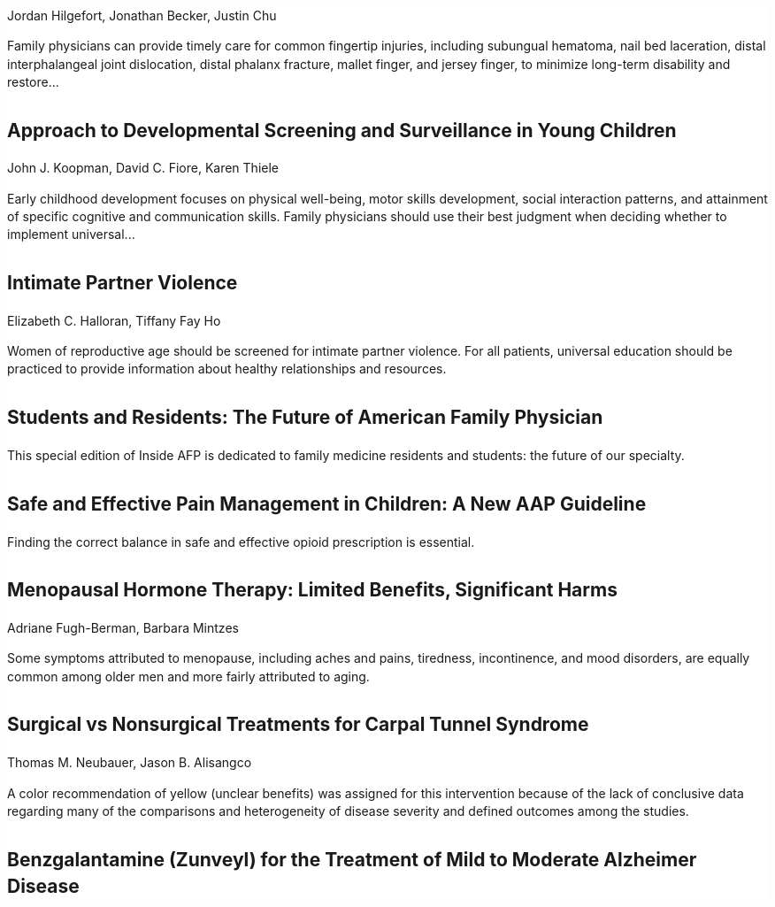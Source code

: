 Jordan Hilgefort, Jonathan Becker, Justin Chu

Family physicians can provide timely care for common fingertip injuries, including subungual hematoma, nail bed laceration, distal interphalangeal joint dislocation, distal phalanx fracture, mallet finger, and jersey finger, to minimize long-term disability and restore...

## Approach to Developmental Screening and Surveillance in Young Children

John J. Koopman, David C. Fiore, Karen Thiele

Early childhood development focuses on physical well-being, motor skills development, social interaction patterns, and attainment of specific cognitive and communication skills. Family physicians should use their best judgment when deciding whether to implement universal...

## Intimate Partner Violence

Elizabeth C. Halloran, Tiffany Fay Ho

Women of reproductive age should be screened for intimate partner violence. For all patients, universal education should be practiced to provide information about healthy relationships and resources.

## Students and Residents: The Future of American Family Physician

This special edition of Inside AFP is dedicated to family medicine residents and students: the future of our specialty.

## Safe and Effective Pain Management in Children: A New AAP Guideline

Finding the correct balance in safe and effective opioid prescription is essential.

## Menopausal Hormone Therapy: Limited Benefits, Significant Harms

Adriane Fugh-Berman, Barbara Mintzes

Some symptoms attributed to menopause, including aches and pains, tiredness, incontinence, and mood disorders, are equally common among older men and more fairly attributed to aging.

## Surgical vs Nonsurgical Treatments for Carpal Tunnel Syndrome

Thomas M. Neubauer, Jason B. Alisangco

A color recommendation of yellow (unclear benefits) was assigned for this intervention because of the lack of conclusive data regarding many of the comparisons and heterogeneity of disease severity and defined outcomes among the studies.

## Benzgalantamine (Zunveyl) for the Treatment of Mild to Moderate Alzheimer Disease
